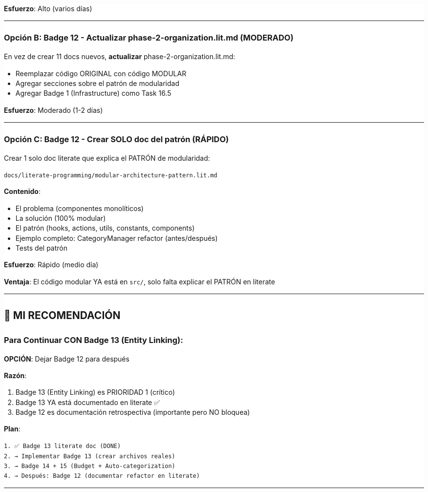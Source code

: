 **Esfuerzo**: Alto (varios días)

---

### Opción B: Badge 12 - Actualizar phase-2-organization.lit.md (MODERADO)

En vez de crear 11 docs nuevos, **actualizar** phase-2-organization.lit.md:

- Reemplazar código ORIGINAL con código MODULAR
- Agregar secciones sobre el patrón de modularidad
- Agregar Badge 1 (Infrastructure) como Task 16.5

**Esfuerzo**: Moderado (1-2 días)

---

### Opción C: Badge 12 - Crear SOLO doc del patrón (RÁPIDO)

Crear 1 solo doc literate que explica el PATRÓN de modularidad:

```
docs/literate-programming/modular-architecture-pattern.lit.md
```

**Contenido**:
- El problema (componentes monolíticos)
- La solución (100% modular)
- El patrón (hooks, actions, utils, constants, components)
- Ejemplo completo: CategoryManager refactor (antes/después)
- Tests del patrón

**Esfuerzo**: Rápido (medio día)

**Ventaja**: El código modular YA está en `src/`, solo falta explicar el PATRÓN en literate

---

## 🤔 MI RECOMENDACIÓN

### Para Continuar CON Badge 13 (Entity Linking):

**OPCIÓN**: Dejar Badge 12 para después

**Razón**:
1. Badge 13 (Entity Linking) es PRIORIDAD 1 (crítico)
2. Badge 13 YA está documentado en literate ✅
3. Badge 12 es documentación retrospectiva (importante pero NO bloquea)

**Plan**:
```
1. ✅ Badge 13 literate doc (DONE)
2. → Implementar Badge 13 (crear archivos reales)
3. → Badge 14 + 15 (Budget + Auto-categorization)
4. → Después: Badge 12 (documentar refactor en literate)
```

---